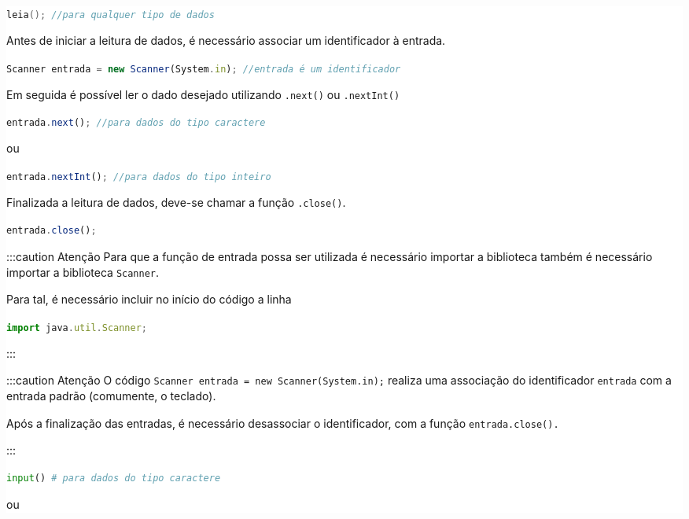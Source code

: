 <Tabs groupId='language'>
  <TabItem value="pseudocodigo" label="Pseudocódigo" default>

  ```c
  leia(); //para qualquer tipo de dados
  ```

  </TabItem>
  <TabItem value="java" label="Java">

  Antes de iniciar a leitura de dados, é necessário associar um identificador à entrada.  

  
  ```javascript
  Scanner entrada = new Scanner(System.in); //entrada é um identificador
  ```  

  Em seguida é possível ler o dado desejado utilizando `.next()` ou `.nextInt()`


  ```javascript
  entrada.next(); //para dados do tipo caractere
  ```

  ou 

  ```javascript
  entrada.nextInt(); //para dados do tipo inteiro
  ```


  Finalizada a leitura de dados, deve-se chamar a função `.close()`.

  ```javascript
  entrada.close();
  ```

:::caution Atenção
Para que a função de entrada possa ser utilizada é necessário importar a biblioteca também é necessário importar a biblioteca `Scanner`.

Para tal, é necessário incluir no início do código a linha

```javascript
import java.util.Scanner;
```
:::

:::caution Atenção
O código `Scanner entrada = new Scanner(System.in);` realiza uma associação do identificador `entrada` com a entrada padrão (comumente, o teclado). 

Após a finalização das entradas, é necessário desassociar o identificador, com a função `entrada.close().`

:::


  </TabItem>
  <TabItem value="python" label="Python">

  ```python
  input() # para dados do tipo caractere
  ```
  ou
